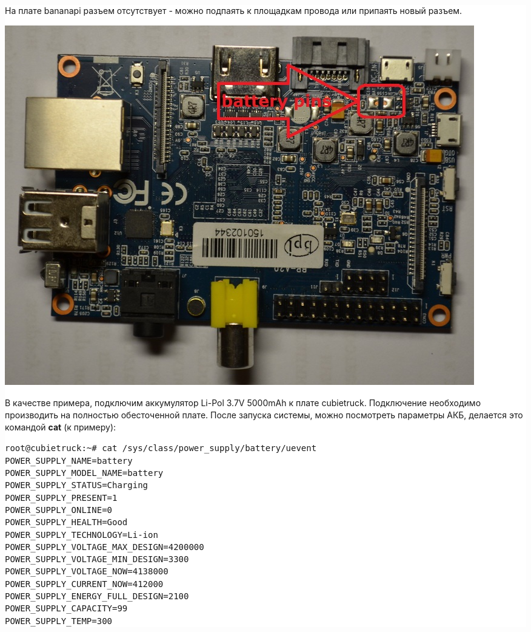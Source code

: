 На плате bananapi разъем отсутствует - можно подпаять к площадкам провода или припаять новый разъем. 

![](img/install-on-armbian_install-armbian-battery1.jpg) 

В качестве примера, подключим аккумулятор Li-Pol 3.7V 5000mAh к плате cubietruck. 
Подключение необходимо производить на полностью обесточенной плате. После запуска 
системы, можно посмотреть параметры АКБ, делается это командой **cat** (к примеру): 

<pre>root@cubietruck:~# cat /sys/class/power_supply/battery/uevent
POWER_SUPPLY_NAME=battery
POWER_SUPPLY_MODEL_NAME=battery
POWER_SUPPLY_STATUS=Charging
POWER_SUPPLY_PRESENT=1
POWER_SUPPLY_ONLINE=0
POWER_SUPPLY_HEALTH=Good
POWER_SUPPLY_TECHNOLOGY=Li-ion
POWER_SUPPLY_VOLTAGE_MAX_DESIGN=4200000
POWER_SUPPLY_VOLTAGE_MIN_DESIGN=3300
POWER_SUPPLY_VOLTAGE_NOW=4138000
POWER_SUPPLY_CURRENT_NOW=412000
POWER_SUPPLY_ENERGY_FULL_DESIGN=2100
POWER_SUPPLY_CAPACITY=99
POWER_SUPPLY_TEMP=300</pre> 
